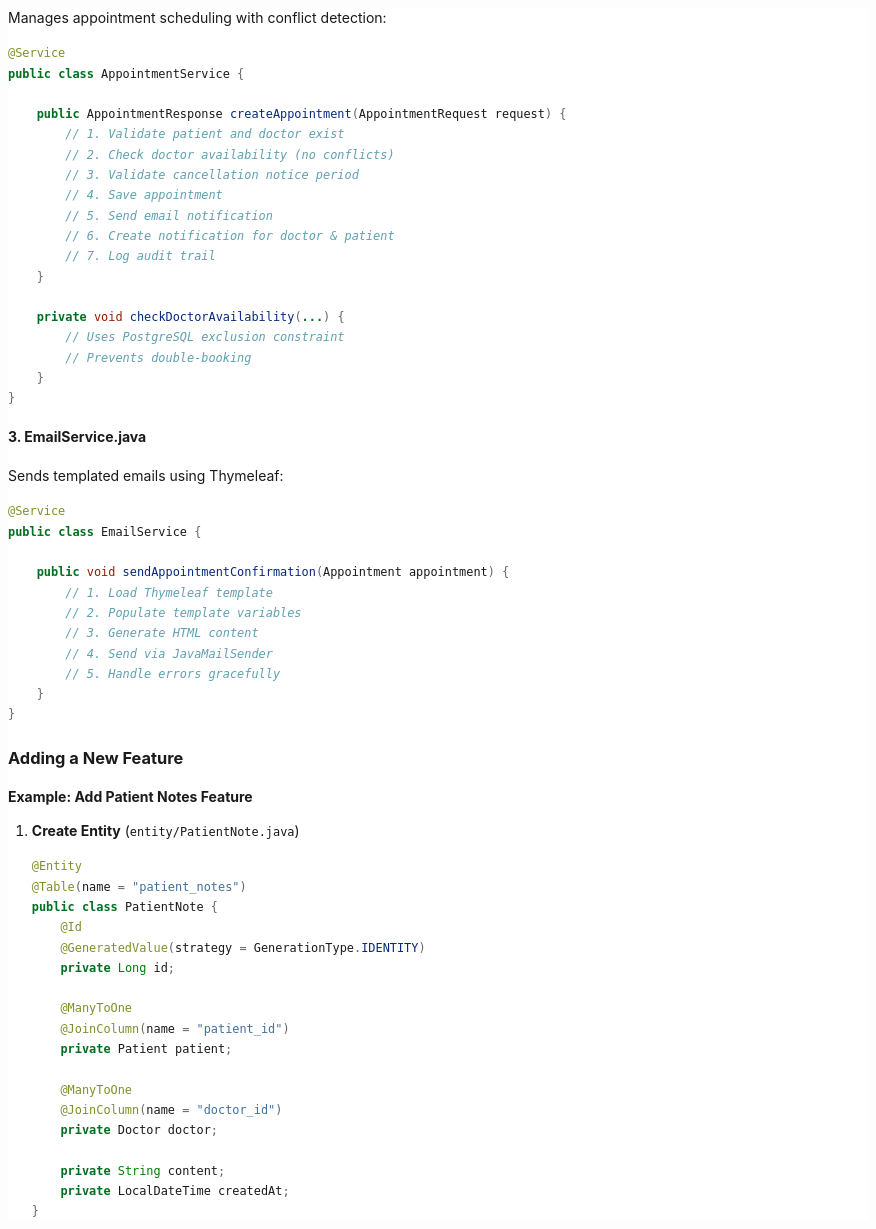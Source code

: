Manages appointment scheduling with conflict detection:

```java
@Service
public class AppointmentService {
    
    public AppointmentResponse createAppointment(AppointmentRequest request) {
        // 1. Validate patient and doctor exist
        // 2. Check doctor availability (no conflicts)
        // 3. Validate cancellation notice period
        // 4. Save appointment
        // 5. Send email notification
        // 6. Create notification for doctor & patient
        // 7. Log audit trail
    }
    
    private void checkDoctorAvailability(...) {
        // Uses PostgreSQL exclusion constraint
        // Prevents double-booking
    }
}
```

#### 3. EmailService.java

Sends templated emails using Thymeleaf:

```java
@Service
public class EmailService {
    
    public void sendAppointmentConfirmation(Appointment appointment) {
        // 1. Load Thymeleaf template
        // 2. Populate template variables
        // 3. Generate HTML content
        // 4. Send via JavaMailSender
        // 5. Handle errors gracefully
    }
}
```

### Adding a New Feature

**Example: Add Patient Notes Feature**

1. **Create Entity** (`entity/PatientNote.java`)
   ```java
   @Entity
   @Table(name = "patient_notes")
   public class PatientNote {
       @Id
       @GeneratedValue(strategy = GenerationType.IDENTITY)
       private Long id;
       
       @ManyToOne
       @JoinColumn(name = "patient_id")
       private Patient patient;
       
       @ManyToOne
       @JoinColumn(name = "doctor_id")
       private Doctor doctor;
       
       private String content;
       private LocalDateTime createdAt;
   }
   ```
